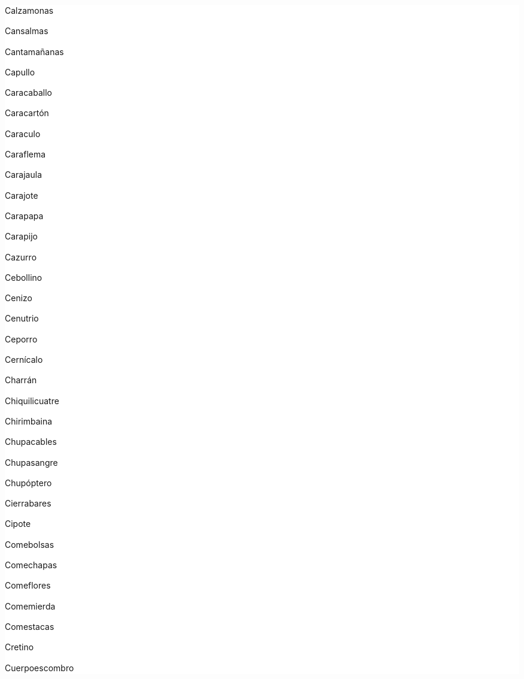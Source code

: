 Calzamonas

Cansalmas

Cantamañanas

Capullo

Caracaballo

Caracartón

Caraculo

Caraflema

Carajaula

Carajote

Carapapa

Carapijo

Cazurro

Cebollino

Cenizo

Cenutrio

Ceporro

Cernícalo

Charrán

Chiquilicuatre

Chirimbaina

Chupacables

Chupasangre

Chupóptero

Cierrabares

Cipote

Comebolsas

Comechapas

Comeflores

Comemierda

Comestacas

Cretino

Cuerpoescombro
